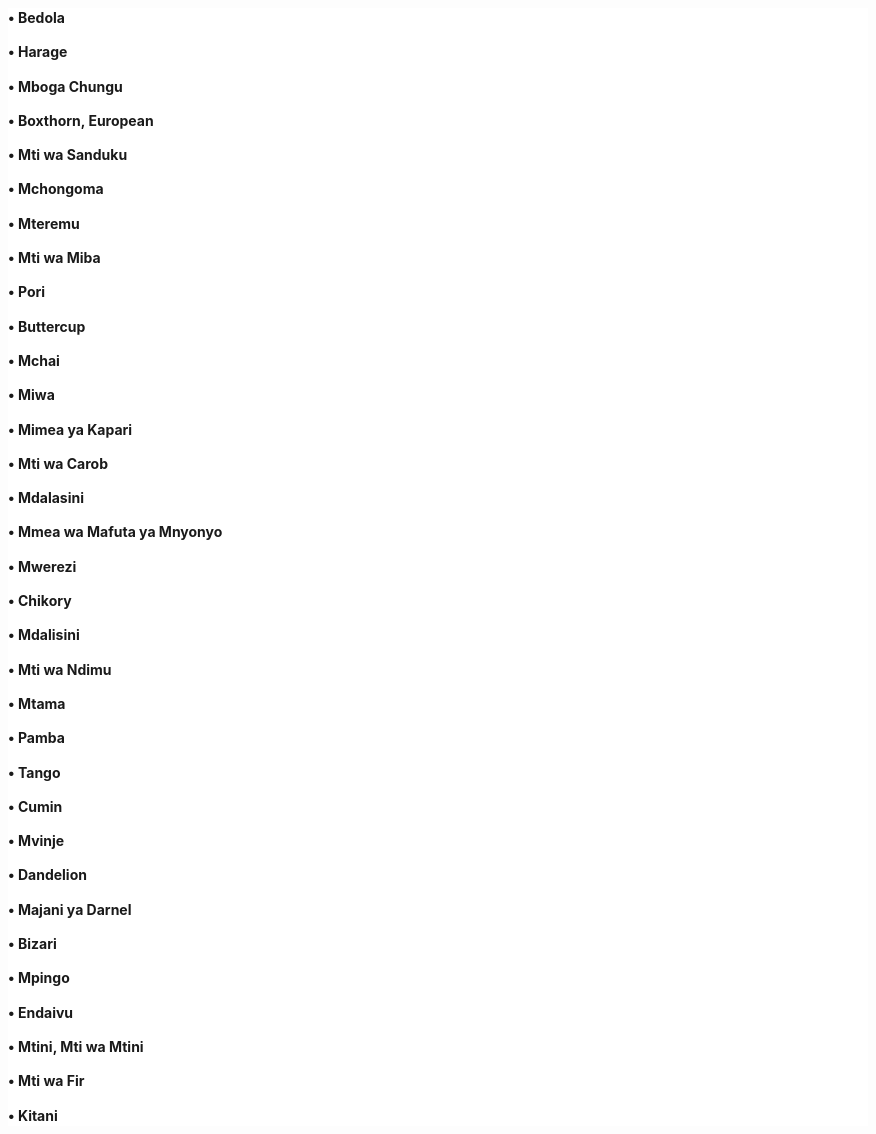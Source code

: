 **• Bedola**

**• Harage**

**• Mboga Chungu**

**• Boxthorn, European**

**• Mti wa Sanduku**

**• Mchongoma**

**• Mteremu**

**• Mti wa Miba**

**• Pori**

**• Buttercup**

**• Mchai**

**• Miwa**

**• Mimea ya Kapari**

**• Mti wa Carob**

**• Mdalasini**

**• Mmea wa Mafuta ya Mnyonyo**

**• Mwerezi**

**• Chikory**

**• Mdalisini**

**• Mti wa Ndimu**

**• Mtama**

**• Pamba**

**• Tango**

**• Cumin**

**• Mvinje**

**• Dandelion**

**• Majani ya Darnel**

**• Bizari**

**• Mpingo**

**• Endaivu**

**• Mtini, Mti wa Mtini**

**• Mti wa Fir**

**• Kitani**
